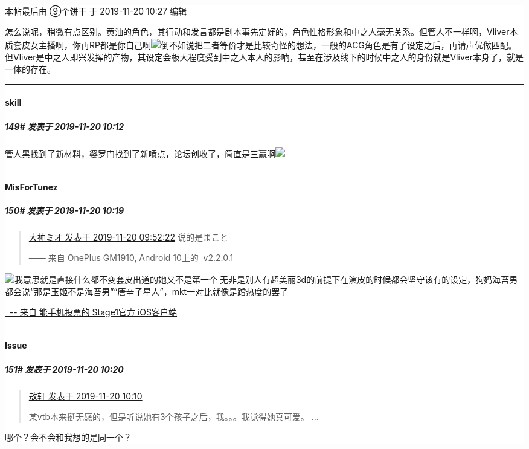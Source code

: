 

 本帖最后由 ⑨个饼干 于 2019-11-20 10:27 编辑 

怎么说呢，稍微有点区别。黄油的角色，其行动和发言都是剧本事先定好的，角色性格形象和中之人毫无关系。但管人不一样啊，Vliver本质套皮女主播啊，你再RP都是你自己啊<img src="https://static.saraba1st.com/image/smiley/face2017/068.png" referrerpolicy="no-referrer">倒不如说把二者等价才是比较奇怪的想法，一般的ACG角色是有了设定之后，再请声优做匹配。但Vliver是中之人即兴发挥的产物，其设定会极大程度受到中之人本人的影响，甚至在涉及线下的时候中之人的身份就是Vliver本身了，就是一体的存在。







-----

####  skill  
##### 149#       发表于 2019-11-20 10:12




管人黑找到了新材料，婆罗门找到了新喷点，论坛创收了，简直是三赢啊<img src="https://static.saraba1st.com/image/smiley/face2017/186.png" referrerpolicy="no-referrer">







-----

####  MisForTunez  
##### 150#       发表于 2019-11-20 10:19



<blockquote><a href="httphttps://bbs.saraba1st.com/2b/forum.php?mod=redirect&amp;goto=findpost&amp;pid=45566848&amp;ptid=1866654" target="_blank">大神ミオ 发表于 2019-11-20 09:52:22</a>
说的是まこと

—— 来自 OnePlus GM1910, Android 10上的  v2.2.0.1</blockquote><img src="https://static.saraba1st.com/image/smiley/face2017/001.png" referrerpolicy="no-referrer">我意思就是直接什么都不变套皮出道的她又不是第一个
无非是别人有超美丽3d的前提下在演皮的时候都会坚守该有的设定，狗妈海苔男都会说“那是玉姬不是海苔男”“唐辛子星人”，mkt一对比就像是蹭热度的罢了

[  -- 来自 能手机投票的 Stage1官方 iOS客户端](https://itunes.apple.com/fi/app/saraba1st/id1221237470?mt=8)







-----

####  Issue  
##### 151#       发表于 2019-11-20 10:20



<blockquote><a href="httphttps://bbs.saraba1st.com/2b/forum.php?mod=redirect&amp;goto=findpost&amp;pid=45567026&amp;ptid=1866654" target="_blank">敖轩 发表于 2019-11-20 10:10</a>

某vtb本来挺无感的，但是听说她有3个孩子之后，我。。。我觉得她真可爱。 ...</blockquote>
哪个？会不会和我想的是同一个？



